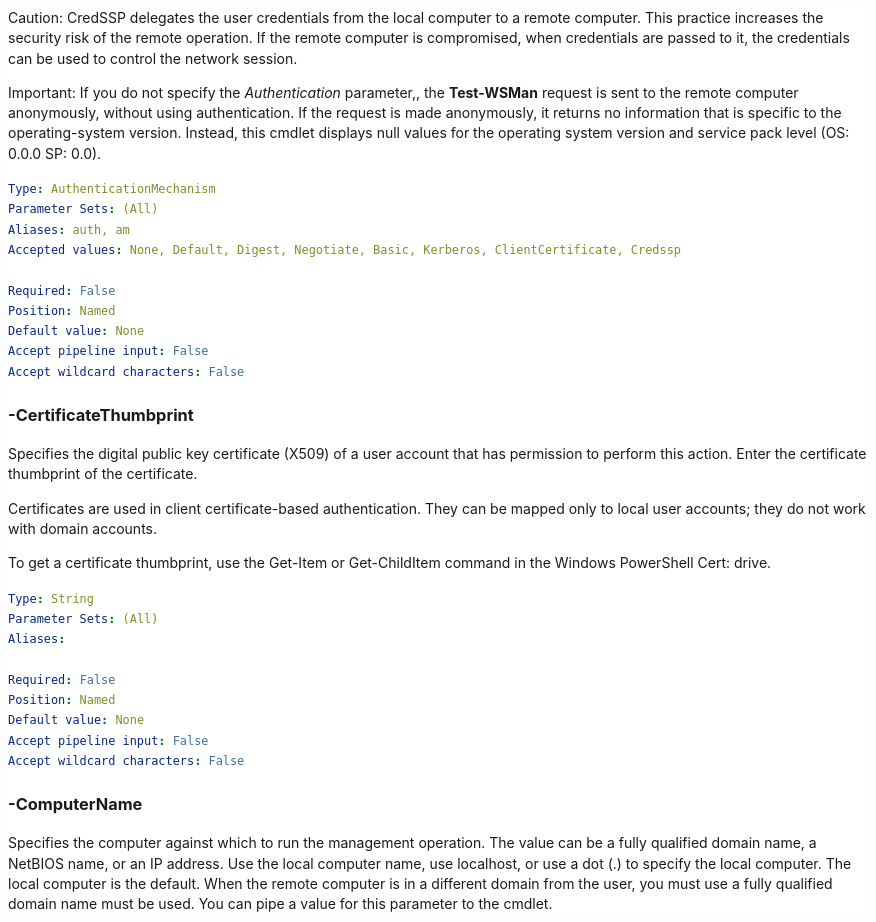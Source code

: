 Caution: CredSSP delegates the user credentials from the local computer to a remote computer.
This practice increases the security risk of the remote operation.
If the remote computer is compromised, when credentials are passed to it, the credentials can be used to control the network session.

Important: If you do not specify the *Authentication* parameter,, the **Test-WSMan** request is sent to the remote computer anonymously, without using authentication.
If the request is made anonymously, it returns no information that is specific to the operating-system version.
Instead, this cmdlet displays null values for the operating system version and service pack level (OS: 0.0.0 SP: 0.0).

```yaml
Type: AuthenticationMechanism
Parameter Sets: (All)
Aliases: auth, am
Accepted values: None, Default, Digest, Negotiate, Basic, Kerberos, ClientCertificate, Credssp

Required: False
Position: Named
Default value: None
Accept pipeline input: False
Accept wildcard characters: False
```

### -CertificateThumbprint

Specifies the digital public key certificate (X509) of a user account that has permission to perform this action.
Enter the certificate thumbprint of the certificate.

Certificates are used in client certificate-based authentication.
They can be mapped only to local user accounts; they do not work with domain accounts.

To get a certificate thumbprint, use the Get-Item or Get-ChildItem command in the Windows PowerShell Cert: drive.

```yaml
Type: String
Parameter Sets: (All)
Aliases:

Required: False
Position: Named
Default value: None
Accept pipeline input: False
Accept wildcard characters: False
```

### -ComputerName

Specifies the computer against which to run the management operation.
The value can be a fully qualified domain name, a NetBIOS name, or an IP address.
Use the local computer name, use localhost, or use a dot (.) to specify the local computer.
The local computer is the default.
When the remote computer is in a different domain from the user, you must use a fully qualified domain name must be used.
You can pipe a value for this parameter to the cmdlet.
